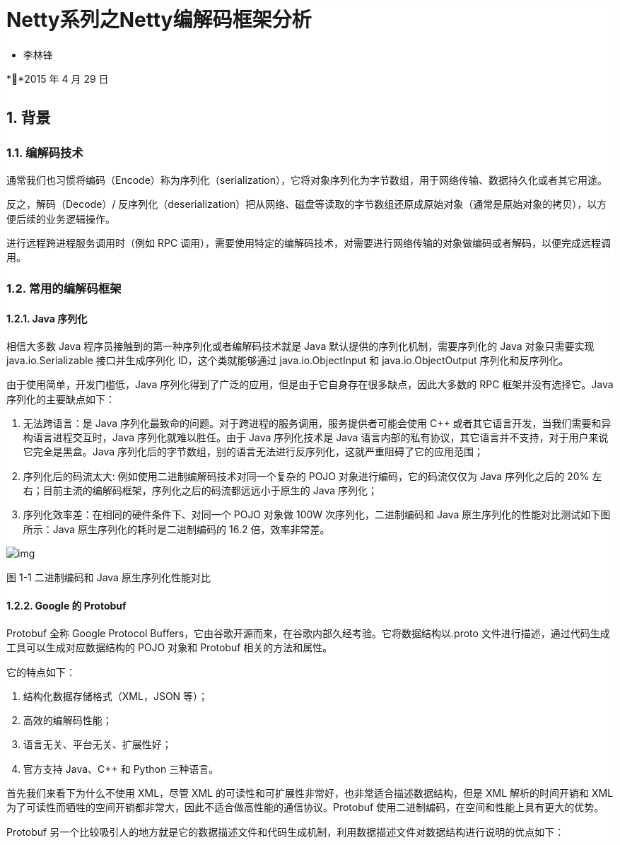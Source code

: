 # Netty系列之Netty编解码框架分析

- 李林锋

**2015 年 4 月 29 日

## 1. 背景

### 1.1. 编解码技术

通常我们也习惯将编码（Encode）称为序列化（serialization），它将对象序列化为字节数组，用于网络传输、数据持久化或者其它用途。

反之，解码（Decode）/ 反序列化（deserialization）把从网络、磁盘等读取的字节数组还原成原始对象（通常是原始对象的拷贝），以方便后续的业务逻辑操作。

进行远程跨进程服务调用时（例如 RPC 调用），需要使用特定的编解码技术，对需要进行网络传输的对象做编码或者解码，以便完成远程调用。

### 1.2. 常用的编解码框架

#### 1.2.1. Java 序列化

相信大多数 Java 程序员接触到的第一种序列化或者编解码技术就是 Java 默认提供的序列化机制，需要序列化的 Java 对象只需要实现 java.io.Serializable 接口并生成序列化 ID，这个类就能够通过 java.io.ObjectInput 和 java.io.ObjectOutput 序列化和反序列化。

由于使用简单，开发门槛低，Java 序列化得到了广泛的应用，但是由于它自身存在很多缺点，因此大多数的 RPC 框架并没有选择它。Java 序列化的主要缺点如下：

1) 无法跨语言：是 Java 序列化最致命的问题。对于跨进程的服务调用，服务提供者可能会使用 C++ 或者其它语言开发，当我们需要和异构语言进程交互时，Java 序列化就难以胜任。由于 Java 序列化技术是 Java 语言内部的私有协议，其它语言并不支持，对于用户来说它完全是黑盒。Java 序列化后的字节数组，别的语言无法进行反序列化，这就严重阻碍了它的应用范围；

2) 序列化后的码流太大: 例如使用二进制编解码技术对同一个复杂的 POJO 对象进行编码，它的码流仅仅为 Java 序列化之后的 20% 左右；目前主流的编解码框架，序列化之后的码流都远远小于原生的 Java 序列化；

3) 序列化效率差：在相同的硬件条件下、对同一个 POJO 对象做 100W 次序列化，二进制编码和 Java 原生序列化的性能对比测试如下图所示：Java 原生序列化的耗时是二进制编码的 16.2 倍，效率非常差。

![img](https://static001.infoq.cn/resource/image/f0/b1/f0787c52659ab6ec9fa5ce27939b0eb1.png)

图 1-1 二进制编码和 Java 原生序列化性能对比

#### 1.2.2. Google 的 Protobuf

Protobuf 全称 Google Protocol Buffers，它由谷歌开源而来，在谷歌内部久经考验。它将数据结构以.proto 文件进行描述，通过代码生成工具可以生成对应数据结构的 POJO 对象和 Protobuf 相关的方法和属性。

它的特点如下：

1) 结构化数据存储格式（XML，JSON 等）；

2) 高效的编解码性能；

3) 语言无关、平台无关、扩展性好；

4) 官方支持 Java、C++ 和 Python 三种语言。

首先我们来看下为什么不使用 XML，尽管 XML 的可读性和可扩展性非常好，也非常适合描述数据结构，但是 XML 解析的时间开销和 XML 为了可读性而牺牲的空间开销都非常大，因此不适合做高性能的通信协议。Protobuf 使用二进制编码，在空间和性能上具有更大的优势。

Protobuf 另一个比较吸引人的地方就是它的数据描述文件和代码生成机制，利用数据描述文件对数据结构进行说明的优点如下：
